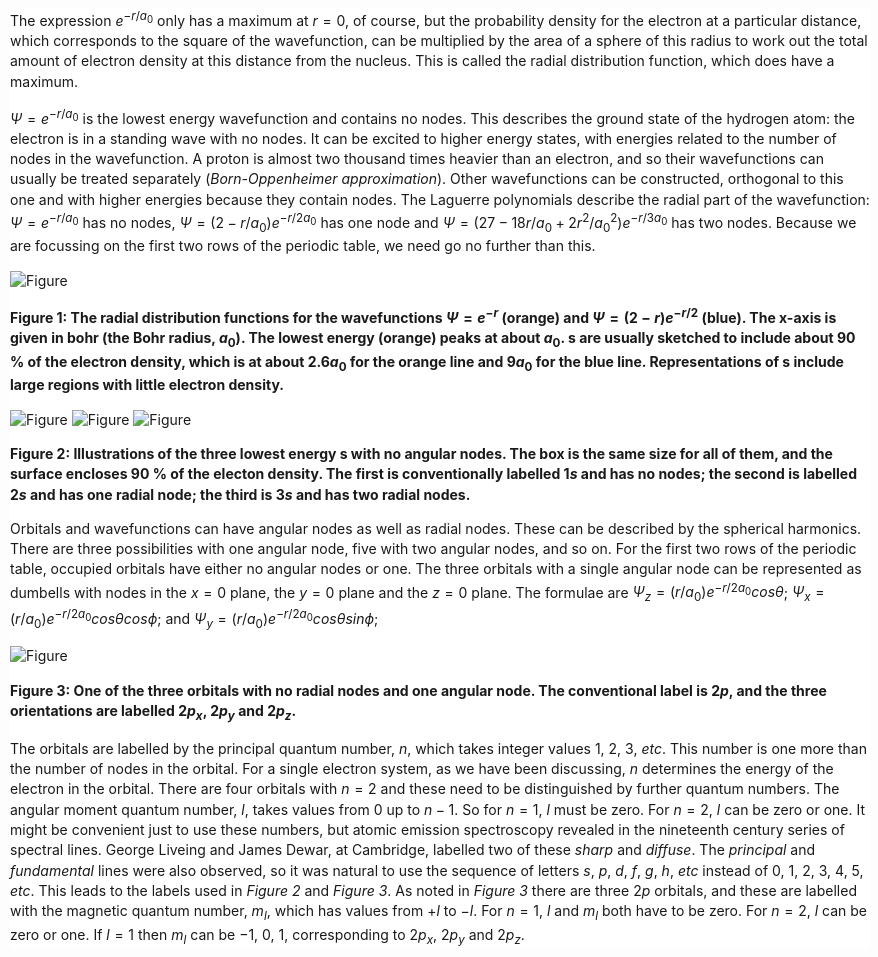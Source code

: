 The expression $e^{-r/a_0}$ only has a maximum at $r=0$, of course, but the probability density for the electron at a particular distance, which corresponds to the square of the wavefunction, can be multiplied by the area of a sphere of this radius to work out the total amount of electron density at this distance from the nucleus. This is called the radial distribution function, which does have a maximum. 

$\Psi = e^{-r/a_0}$ is the lowest energy wavefunction and contains no nodes. This describes the ground state of the hydrogen atom: the electron is in a standing wave with no nodes. It can be excited to higher energy states, with energies related to the number of nodes in the wavefunction. A proton is almost two thousand times heavier than an electron, and so their wavefunctions can usually be treated separately (_Born-Oppenheimer approximation_). Other wavefunctions can be constructed, orthogonal to this one and with higher energies because they contain nodes. The Laguerre polynomials describe the radial part of the wavefunction: $\Psi = e^{-r/a_0}$ has no nodes, $\Psi = (2-r/a_0)e^{-r/2a_0}$ has one node and $\Psi = (27-18r/a_0+2r^2/a_0^2)e^{-r/3a_0}$ has two nodes. Because we are focussing on the first two rows of the periodic table, we need go no further than this. 




![Figure](figures/1s_2s.png)

**Figure 1: The radial distribution functions for the wavefunctions $\Psi = e^{-r}$ (orange) and $\Psi = (2-r)e^{-r/2}$ (blue). The x-axis is given in bohr (the Bohr radius, $a_0$). The lowest energy  (orange) peaks at about $a_0$. s are usually sketched to include about 90 % of the electron density, which is at about $2.6 a_0$ for the orange line and $9 a_0$ for the blue line. Representations of s include large regions with little electron density.**

![Figure](figures/1s.gif)
![Figure](figures/2s.gif)
![Figure](figures/3s.gif)

**Figure 2: Illustrations of the three lowest energy s with no angular nodes. The box is the same size for all of them, and the surface encloses 90 % of the electon density. The first is conventionally labelled $1s$ and has no nodes; the second is labelled $2s$ and has one radial node; the third is $3s$ and has two radial nodes.**

Orbitals and wavefunctions can have angular nodes as well as radial nodes. These can be described by the spherical harmonics. There are three possibilities with one angular node, five with two angular nodes, and so on. For the first two rows of the periodic table, occupied orbitals have either no angular nodes or one. The three orbitals with a single angular node can be represented as dumbells with nodes in the $x=0$ plane, the $y=0$ plane and the $z=0$ plane. The formulae are $\Psi_z = (r/a_0)e^{-r/2a_0} cos\theta$; $\Psi_x = (r/a_0)e^{-r/2a_0} cos\theta cos\phi$; and $\Psi_y = (r/a_0)e^{-r/2a_0} cos\theta sin\phi$;

![Figure](figures/2p.gif)

**Figure 3: One of the three orbitals with no radial nodes and one angular node. The conventional label is $2p$, and the three orientations are labelled $2p_x$, $2p_y$ and $2p_z$.**

The orbitals are labelled by the principal quantum number, $n$, which takes integer values 1, 2, 3, _etc_. This number is one more than the number of nodes in the orbital. For a single electron system, as we have been discussing, $n$ determines the energy of the electron in the orbital. There are four orbitals with $n = 2$ and these need to be distinguished by further quantum numbers. The angular moment quantum number, $l$, takes values from $0$ up to $n - 1$. So for $n = 1$, $l$ must be zero. For $n = 2$, $l$ can be zero or one. It might be convenient just to use these numbers, but atomic emission spectroscopy revealed in the nineteenth century series of spectral lines. George Liveing and James Dewar, at Cambridge, labelled two of these _sharp_ and _diffuse_. The _principal_ and _fundamental_ lines were also observed, so it was natural to use the sequence of letters _s_, _p_, _d_, _f_, _g_, _h_, _etc_ instead of $0$, $1$, $2$, $3$, $4$, $5$, _etc_. This leads to the labels used in _Figure 2_ and _Figure 3_. As noted in _Figure 3_ there are three $2p$ orbitals, and these are labelled with the magnetic quantum number, $m_l$, which has values from $+l$ to $-l$. For $n = 1$, $l$ and $m_l$ both have to be zero. For $n = 2$, $l$ can be zero or one. If $l = 1$ then $m_l$ can be $-1$, $0$, $1$, corresponding to $2p_x$, $2p_y$ and $2p_z$. 
